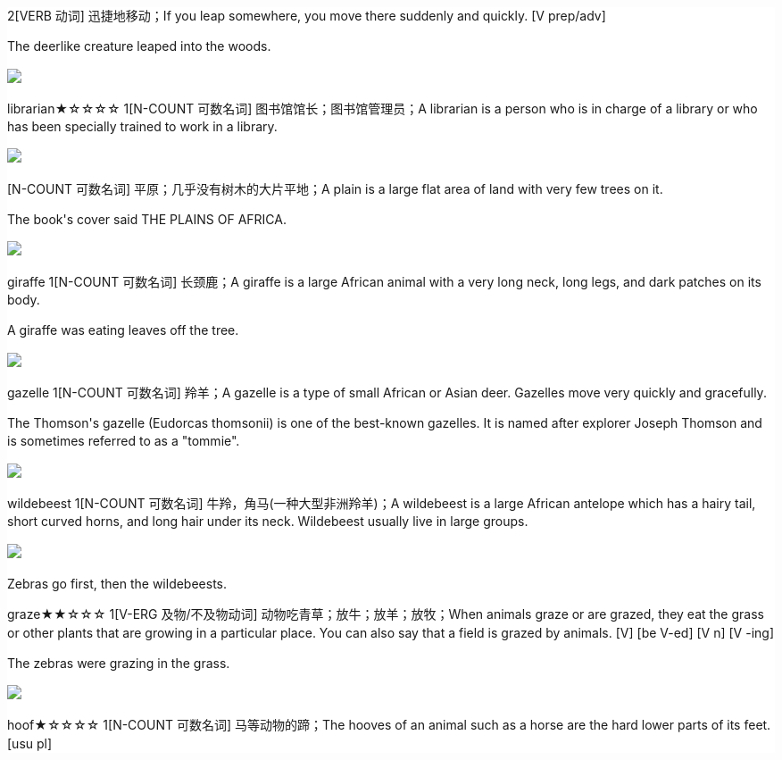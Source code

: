 2[VERB 动词] 迅捷地移动；If you leap somewhere, you move there suddenly and quickly. [V prep/adv]

The deerlike creature leaped into the woods.

![](https://4.bp.blogspot.com/-iQ4mfg9Ai9k/V9_KSsezkwI/AAAAAAACYAc/cuIuiVyH2rIpwtsy4dVV6AlKpDCHZrAZgCLcB/s1600/conrad-schumann-jump-1961-1.jpeg)

librarian★☆☆☆☆
1[N-COUNT 可数名词] 图书馆馆长；图书馆管理员；A librarian is a person who is in charge of a library or who has been specially trained to work in a library.

![](http://teacher.scholastic.com/commclub/librarian/assets/images/photo_cvr_lib_hr.jpg)

[N-COUNT 可数名词] 平原；几乎没有树木的大片平地；A plain is a large flat area of land with very few trees on it.

The book's cover said THE PLAINS OF AFRICA.

![](http://ichef.bbci.co.uk/wwfeatures/live/624_351/images/live/p0/23/y9/p023y9z9.jpg)

giraffe
1[N-COUNT 可数名词] 长颈鹿；A giraffe is a large African animal with a very long neck, long legs, and dark patches on its body.

A giraffe was eating leaves off the tree.

![](http://kids.nationalgeographic.com/content/dam/kids/photos/animals/Mammals/A-G/giraffe-mom-baby.ngsversion.1411232334964.jpg)

gazelle
1[N-COUNT 可数名词] 羚羊；A gazelle is a type of small African or Asian deer. Gazelles move very quickly and gracefully.

The Thomson's gazelle (Eudorcas thomsonii) is one of the best-known gazelles. It is named after explorer Joseph Thomson and is sometimes referred to as a "tommie".

![](https://upload.wikimedia.org/wikipedia/commons/6/69/2009-thom-gazelle.jpg)

wildebeest
1[N-COUNT 可数名词] 牛羚，角马(一种大型非洲羚羊)；A wildebeest is a large African antelope which has a hairy tail, short curved horns, and long hair under its neck. Wildebeest usually live in large groups.

![](https://upload.wikimedia.org/wikipedia/commons/thumb/f/fb/Blue_Wildebeest%2C_Ngorongoro.jpg/1200px-Blue_Wildebeest%2C_Ngorongoro.jpg)

Zebras go first, then the wildebeests.

graze★★☆☆☆
1[V-ERG 及物/不及物动词] 动物吃青草；放牛；放羊；放牧；When animals graze or are grazed, they eat the grass or other plants that are growing in a particular place. You can also say that a field is grazed by animals. [V] [be V-ed] [V n] [V -ing]

The zebras were grazing in the grass.

![](https://images.fineartamerica.com/images-medium-large-5/texas-graze-shawn-hughes.jpg)

hoof★☆☆☆☆
1[N-COUNT 可数名词] 马等动物的蹄；The hooves of an animal such as a horse are the hard lower parts of its feet. [usu pl]
